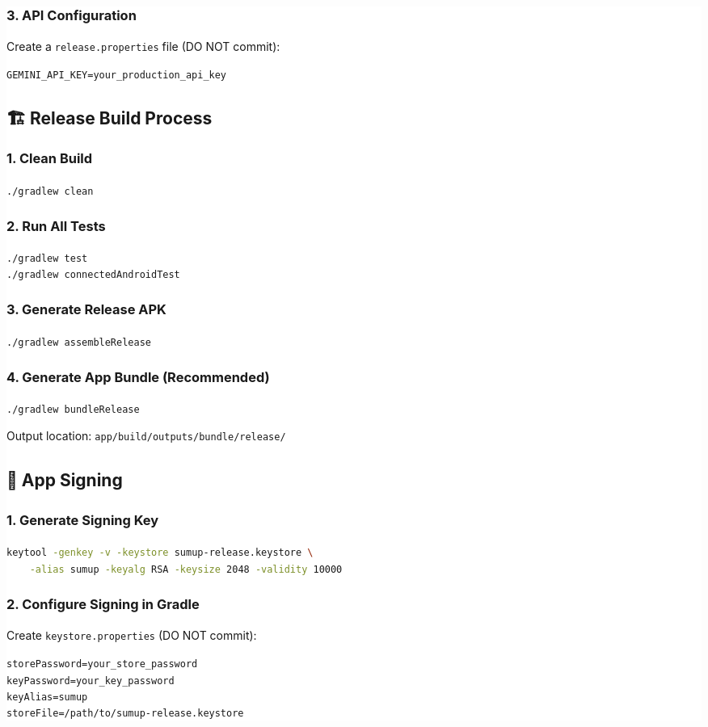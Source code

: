 ### 3. API Configuration

Create a `release.properties` file (DO NOT commit):

```properties
GEMINI_API_KEY=your_production_api_key
```

## 🏗️ Release Build Process

### 1. Clean Build

```bash
./gradlew clean
```

### 2. Run All Tests

```bash
./gradlew test
./gradlew connectedAndroidTest
```

### 3. Generate Release APK

```bash
./gradlew assembleRelease
```

### 4. Generate App Bundle (Recommended)

```bash
./gradlew bundleRelease
```

Output location: `app/build/outputs/bundle/release/`

## 🔐 App Signing

### 1. Generate Signing Key

```bash
keytool -genkey -v -keystore sumup-release.keystore \
    -alias sumup -keyalg RSA -keysize 2048 -validity 10000
```

### 2. Configure Signing in Gradle

Create `keystore.properties` (DO NOT commit):

```properties
storePassword=your_store_password
keyPassword=your_key_password
keyAlias=sumup
storeFile=/path/to/sumup-release.keystore
```
